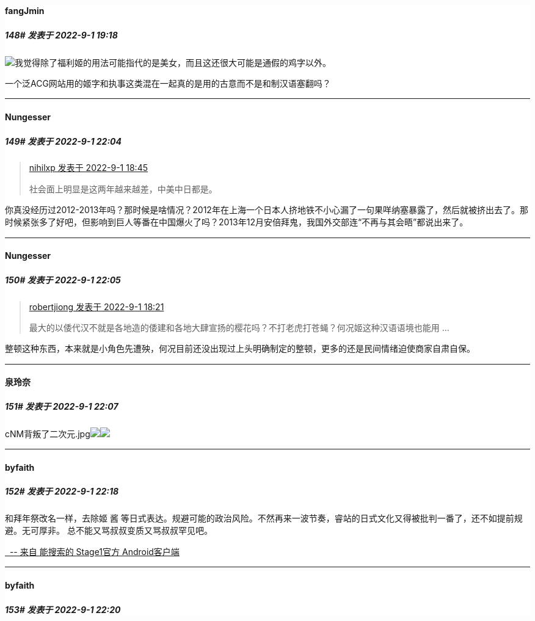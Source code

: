 ####  fangJmin  
##### 148#       发表于 2022-9-1 19:18

<img src="https://static.saraba1st.com/image/smiley/face2017/254.png" referrerpolicy="no-referrer">我觉得除了福利姬的用法可能指代的是美女，而且这还很大可能是通假的鸡字以外。

一个泛ACG网站用的姬字和执事这类混在一起真的是用的古意而不是和制汉语塞翻吗？



*****

####  Nungesser  
##### 149#       发表于 2022-9-1 22:04

<blockquote><a href="httphttps://bbs.saraba1st.com/2b/forum.php?mod=redirect&amp;goto=findpost&amp;pid=57303193&amp;ptid=2090213" target="_blank">nihilxp 发表于 2022-9-1 18:45</a>

社会面上明显是这两年越来越差，中美中日都是。</blockquote>
你真没经历过2012-2013年吗？那时候是啥情况？2012年在上海一个日本人挤地铁不小心漏了一句果咩纳塞暴露了，然后就被挤出去了。那时候紧张多了好吧，但影响到巨人等番在中国爆火了吗？2013年12月安倍拜鬼，我国外交部连“不再与其会晤”都说出来了。

*****

####  Nungesser  
##### 150#       发表于 2022-9-1 22:05

<blockquote><a href="httphttps://bbs.saraba1st.com/2b/forum.php?mod=redirect&amp;goto=findpost&amp;pid=57302922&amp;ptid=2090213" target="_blank">robertjiong 发表于 2022-9-1 18:21</a>

最大的以倭代汉不就是各地造的倭建和各地大肆宣扬的樱花吗？不打老虎打苍蝇？何况姬这种汉语语境也能用 ...</blockquote>
整顿这种东西，本来就是小角色先遭殃，何况目前还没出现过上头明确制定的整顿，更多的还是民间情绪迫使商家自肃自保。



*****

####  泉玲奈  
##### 151#       发表于 2022-9-1 22:07

cNM背叛了二次元.jpg<img src="https://static.saraba1st.com/image/smiley/face2017/009.gif" referrerpolicy="no-referrer"><img src="https://static.saraba1st.com/image/smiley/face2017/067.png" referrerpolicy="no-referrer">



*****

####  byfaith  
##### 152#       发表于 2022-9-1 22:18

和拜年祭改名一样，去除姬 酱 等日式表达。规避可能的政治风险。不然再来一波节奏，睿站的日式文化又得被批判一番了，还不如提前规避。无可厚非。 总不能又骂叔叔变质又骂叔叔罕见吧。

[  -- 来自 能搜索的 Stage1官方 Android客户端](https://www.coolapk.com/apk/140634)

*****

####  byfaith  
##### 153#       发表于 2022-9-1 22:20
